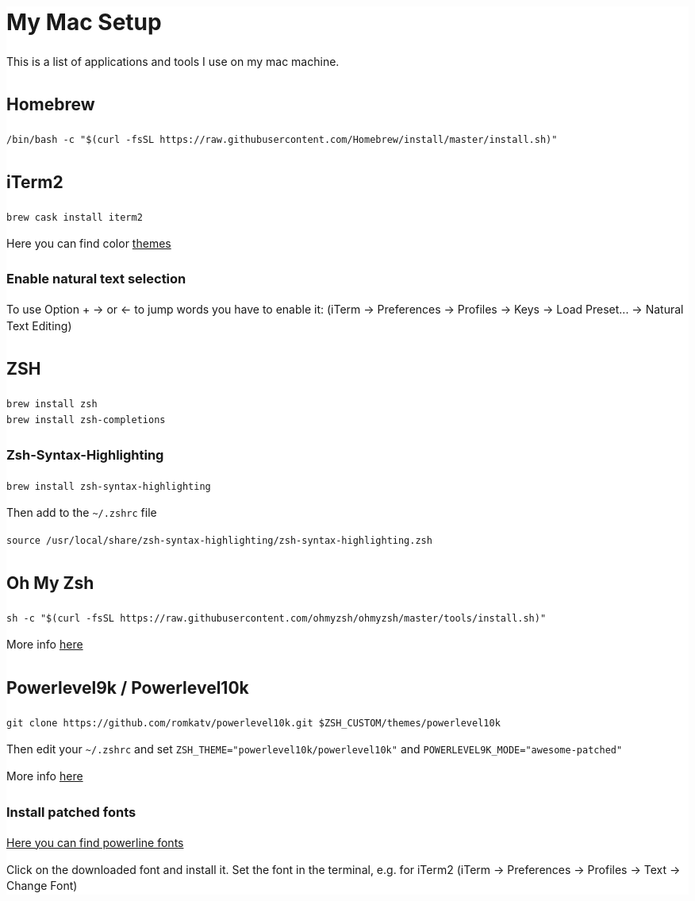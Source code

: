 # My Mac Setup

This is a list of applications and tools I use on my mac machine.

## Homebrew

    /bin/bash -c "$(curl -fsSL https://raw.githubusercontent.com/Homebrew/install/master/install.sh)"

## iTerm2

    brew cask install iterm2

Here you can find color [themes](https://iterm2colorschemes.com/)

### Enable natural text selection

To use Option + → or ← to jump words you have to enable it:
(iTerm → Preferences → Profiles → Keys → Load Preset... → Natural Text Editing)

## ZSH

    brew install zsh
    brew install zsh-completions

### Zsh-Syntax-Highlighting

    brew install zsh-syntax-highlighting

Then add to the `~/.zshrc` file

    source /usr/local/share/zsh-syntax-highlighting/zsh-syntax-highlighting.zsh

## Oh My Zsh

    sh -c "$(curl -fsSL https://raw.githubusercontent.com/ohmyzsh/ohmyzsh/master/tools/install.sh)"

More info [here](https://github.com/robbyrussell/oh-my-zsh)

## Powerlevel9k / Powerlevel10k

    git clone https://github.com/romkatv/powerlevel10k.git $ZSH_CUSTOM/themes/powerlevel10k

Then edit your `~/.zshrc` and set `ZSH_THEME="powerlevel10k/powerlevel10k"` and `POWERLEVEL9K_MODE="awesome-patched"`

More info [here](https://github.com/Powerlevel9k/powerlevel9k)

### Install patched fonts

[Here you can find powerline fonts](https://github.com/powerline/fonts)

Click on the downloaded font and install it.
Set the font in the terminal, e.g. for iTerm2 (iTerm → Preferences → Profiles → Text → Change Font)
